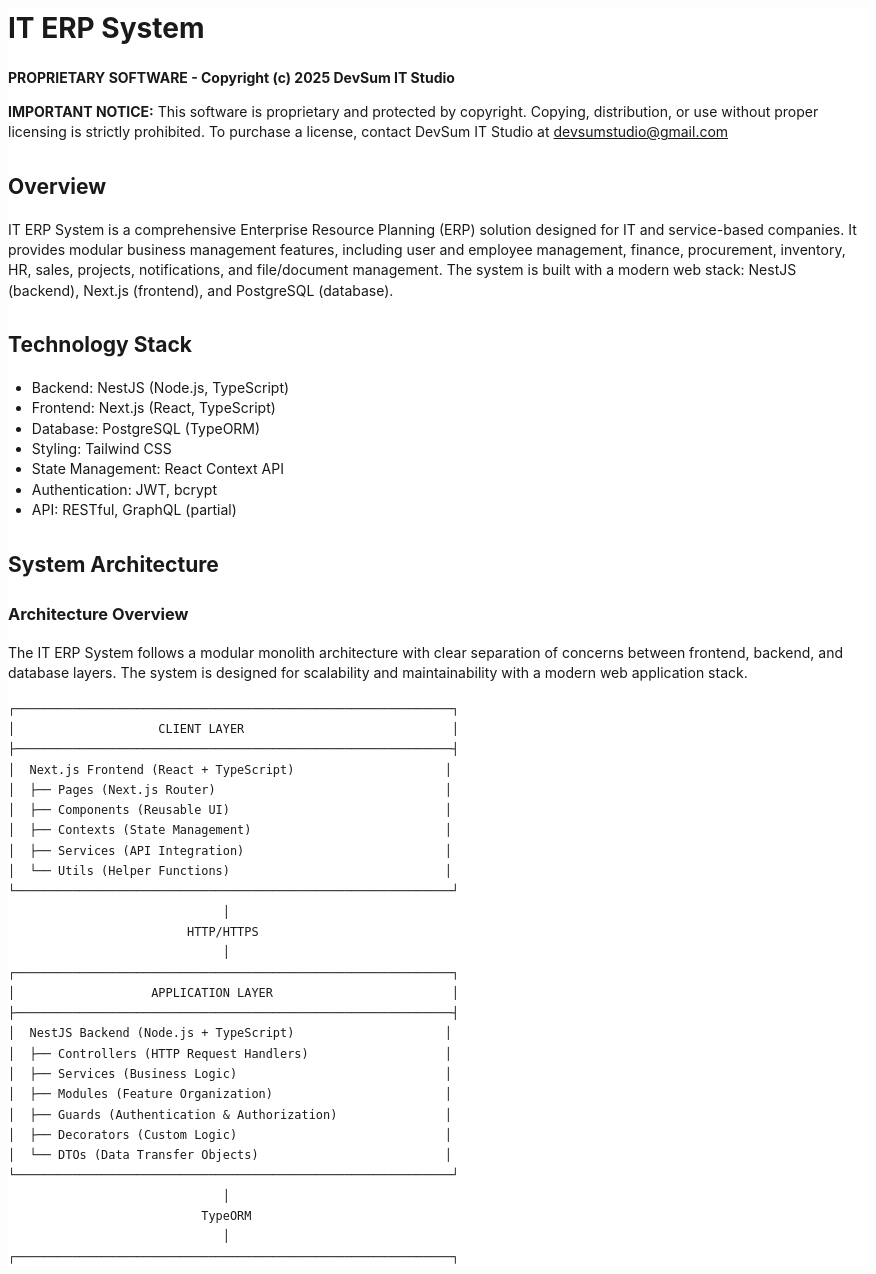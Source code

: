 # IT ERP System

**PROPRIETARY SOFTWARE - Copyright (c) 2025 DevSum IT Studio**

 **IMPORTANT NOTICE:** This software is proprietary and protected by copyright. 
Copying, distribution, or use without proper licensing is strictly prohibited. 
To purchase a license, contact DevSum IT Studio at devsumstudio@gmail.com

## Overview

IT ERP System is a comprehensive Enterprise Resource Planning (ERP) solution designed for IT and service-based companies. It provides modular business management features, including user and employee management, finance, procurement, inventory, HR, sales, projects, notifications, and file/document management. The system is built with a modern web stack: NestJS (backend), Next.js (frontend), and PostgreSQL (database).

## Technology Stack

- Backend: NestJS (Node.js, TypeScript)
- Frontend: Next.js (React, TypeScript)
- Database: PostgreSQL (TypeORM)
- Styling: Tailwind CSS
- State Management: React Context API
- Authentication: JWT, bcrypt
- API: RESTful, GraphQL (partial)

## System Architecture

### Architecture Overview

The IT ERP System follows a modular monolith architecture with clear separation of concerns between frontend, backend, and database layers. The system is designed for scalability and maintainability with a modern web application stack.

```
┌─────────────────────────────────────────────────────────────┐
│                    CLIENT LAYER                             │
├─────────────────────────────────────────────────────────────┤
│  Next.js Frontend (React + TypeScript)                     │
│  ├── Pages (Next.js Router)                                │
│  ├── Components (Reusable UI)                              │
│  ├── Contexts (State Management)                           │
│  ├── Services (API Integration)                            │
│  └── Utils (Helper Functions)                              │
└─────────────────────────────────────────────────────────────┘
                              │
                         HTTP/HTTPS
                              │
┌─────────────────────────────────────────────────────────────┐
│                   APPLICATION LAYER                         │
├─────────────────────────────────────────────────────────────┤
│  NestJS Backend (Node.js + TypeScript)                     │
│  ├── Controllers (HTTP Request Handlers)                   │
│  ├── Services (Business Logic)                             │
│  ├── Modules (Feature Organization)                        │
│  ├── Guards (Authentication & Authorization)               │
│  ├── Decorators (Custom Logic)                             │
│  └── DTOs (Data Transfer Objects)                          │
└─────────────────────────────────────────────────────────────┘
                              │
                           TypeORM
                              │
┌─────────────────────────────────────────────────────────────┐
```
